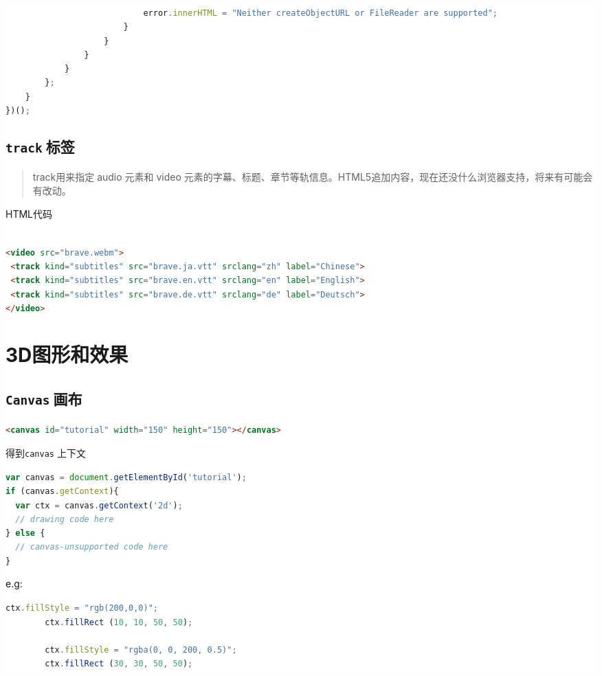 ```javascript
                            error.innerHTML = "Neither createObjectURL or FileReader are supported";
                        }
                    }
                }
            }
        };
    }
})();
```

## `track` 标签

> track用来指定 audio 元素和 video 元素的字幕、标题、章节等轨信息。HTML5追加内容，现在还没什么浏览器支持，将来有可能会有改动。

HTML代码

```html

<video src="brave.webm">
 <track kind="subtitles" src="brave.ja.vtt" srclang="zh" label="Chinese">
 <track kind="subtitles" src="brave.en.vtt" srclang="en" label="English">
 <track kind="subtitles" src="brave.de.vtt" srclang="de" label="Deutsch">
</video>
```

# 3D图形和效果

## `Canvas` 画布

```html
<canvas id="tutorial" width="150" height="150"></canvas>
```

得到`canvas` 上下文

```javascript
var canvas = document.getElementById('tutorial');
if (canvas.getContext){
  var ctx = canvas.getContext('2d');
  // drawing code here
} else {
  // canvas-unsupported code here
}
```


e.g:
```javascript
ctx.fillStyle = "rgb(200,0,0)";
        ctx.fillRect (10, 10, 50, 50);

        ctx.fillStyle = "rgba(0, 0, 200, 0.5)";
        ctx.fillRect (30, 30, 50, 50);
```
